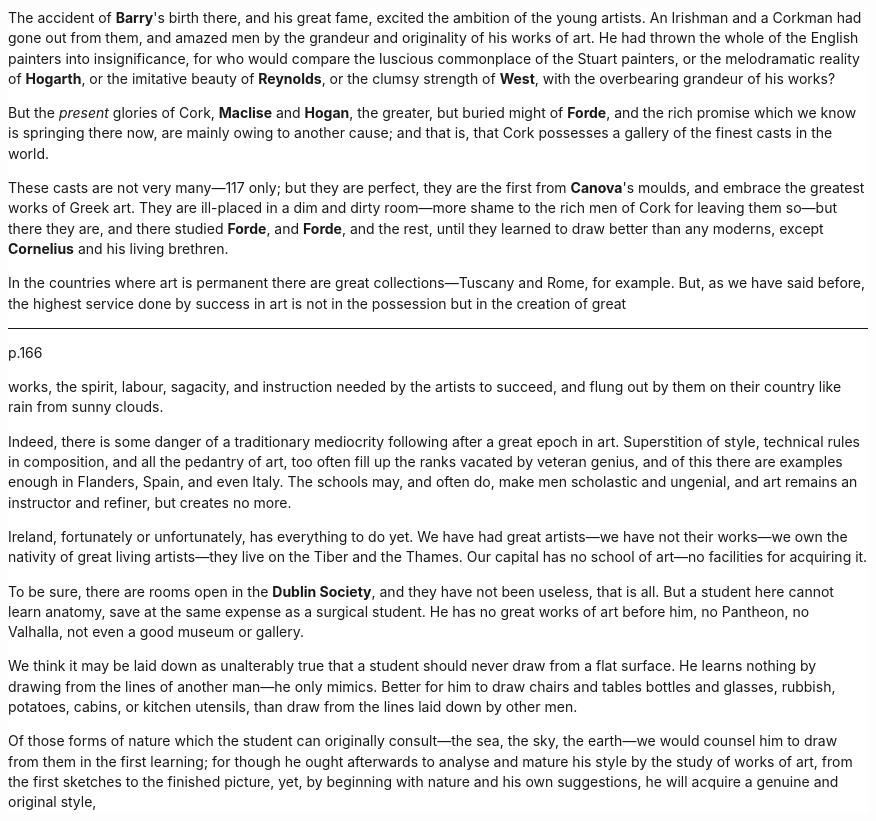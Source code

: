 
The accident of **Barry**'s birth there, and his great fame, excited the ambition of the young artists. An Irishman and a Corkman had gone out from them, and amazed men by the grandeur and originality of his works of art. He had thrown the whole of the English painters into insignificance, for who would compare the luscious commonplace of the Stuart painters, or the melodramatic reality of **Hogarth**, or the imitative beauty of **Reynolds**, or the clumsy strength of **West**, with the overbearing grandeur of his works?


But the *present* glories of Cork, **Maclise** and **Hogan**, the greater, but buried might of **Forde**, and the rich promise which we know is springing there now, are mainly owing to another cause; and that is, that Cork possesses a gallery of the finest casts in the world.


These casts are not very many—117 only; but they are perfect, they are the first from **Canova**'s moulds, and embrace the greatest works of Greek art. They are ill-placed in a dim and dirty room—more shame to the rich men of Cork for leaving them so—but there they are, and there studied **Forde**, and **Forde**, and the rest, until they learned to draw better than any moderns, except **Cornelius** and his living brethren.


In the countries where art is permanent there are great collections—Tuscany and Rome, for example. But, as we have said before, the highest service done by success in art is not in the possession but in the creation of great 


---

p.166






works, the spirit, labour, sagacity, and instruction needed by the artists to succeed, and flung out by them on their country like rain from sunny clouds.


Indeed, there is some danger of a traditionary mediocrity following after a great epoch in art. Superstition of style, technical rules in composition, and all the pedantry of art, too often fill up the ranks vacated by veteran genius, and of this there are examples enough in Flanders, Spain, and even Italy. The schools may, and often do, make men scholastic and ungenial, and art remains an instructor and refiner, but creates no more.


Ireland, fortunately or unfortunately, has everything to do yet. We have had great artists—we have not their works—we own the nativity of great living artists—they live on the Tiber and the Thames. Our capital has no school of art—no facilities for acquiring it.


To be sure, there are rooms open in the **Dublin Society**, and they have not been useless, that is all. But a student here cannot learn anatomy, save at the same expense as a surgical student. He has no great works of art before him, no Pantheon, no Valhalla, not even a good museum or gallery.


We think it may be laid down as unalterably true that a student should never draw from a flat surface. He learns nothing by drawing from the lines of another man—he only mimics. Better for him to draw chairs and tables bottles and glasses, rubbish, potatoes, cabins, or kitchen utensils, than draw from the lines laid down by other men.


Of those forms of nature which the student can originally consult—the sea, the sky, the earth—we would counsel him to draw from them in the first learning; for though he ought afterwards to analyse and mature his style by the study of works of art, from the first sketches to the finished picture, yet, by beginning with nature and his own suggestions, he will acquire a genuine and original style, 
